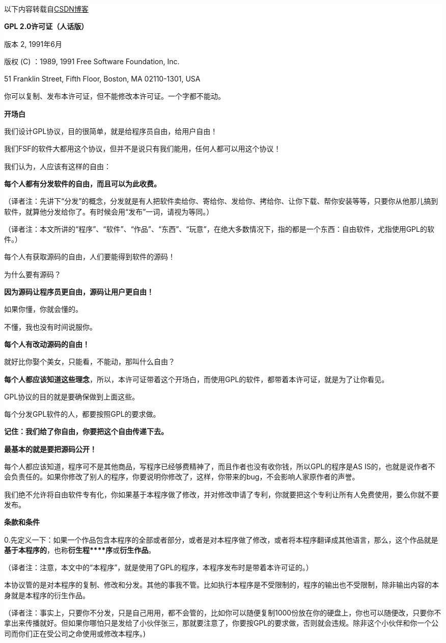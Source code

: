 以下内容转载自[CSDN博客](https://blog.csdn.net/kaiyuanshe/article/details/106774438)

**GPL 2.0许可证（人话版）**

版本 2, 1991年6月

版权 (C) ：1989, 1991 Free Software Foundation, Inc.

51 Franklin Street, Fifth Floor, Boston, MA 02110-1301, USA

你可以复制、发布本许可证，但不能修改本许可证。一个字都不能动。

**开场白**

我们设计GPL协议，目的很简单，就是给程序员自由，给用户自由！

我们FSF的软件大都用这个协议，但并不是说只有我们能用，任何人都可以用这个协议！

我们认为，人应该有这样的自由：

**每个人都有分发软件的自由，而且可以为此收费。**

（译者注：先讲下“分发”的概念，分发就是有人把软件卖给你、寄给你、发给你、拷给你、让你下载、帮你安装等等，只要你从他那儿搞到软件，就算他分发给你了。有时候会用“发布”一词，请视为等同。）

（译者注：本文所讲的“程序”、“软件”、“作品”、“东西”、“玩意”，在绝大多数情况下，指的都是一个东西：自由软件，尤指使用GPL的软件。）

每个人有获取源码的自由，人们要能得到软件的源码！

为什么要有源码？

**因为源码让程序员更自由，源码让用户更自由！**

如果你懂，你就会懂的。

不懂，我也没有时间说服你。

**每个人有改动源码的自由！**

就好比你娶个美女，只能看，不能动，那叫什么自由？

**每个人都应该知道这些理念**，所以，本许可证带着这个开场白，而使用GPL的软件，都带着本许可证，就是为了让你看见。

GPL协议的目的就是要确保做到上面这些。

每个分发GPL软件的人，都要按照GPL的要求做。

**记住：我们给了你自由，你要把这个自由传递下去。**

**最基本的就是要把源码公开！**

每个人都应该知道，程序可不是其他商品，写程序已经够费精神了，而且作者也没有收你钱，所以GPL的程序是AS IS的，也就是说作者不会负责任的。如果你修改了别人的程序，你要说明你修改了，这样，你带来的bug，不会影响人家原作者的声誉。

我们绝不允许将自由软件专有化，你如果基于本程序做了修改，并对修改申请了专利，你就要把这个专利让所有人免费使用，要么你就不要发布。

**条款和条件**

0.先定义一下：如果一个作品包含本程序的全部或者部分，或者是对本程序做了修改，或者将本程序翻译成其他语言，那么，这个作品就是**基于本程序的**，也称**衍生程****序**或**衍生作品**。

（译者注：注意，本文中的“本程序”，就是使用了GPL的程序，本程序发布时是带着本许可证的。）

本协议管的是对本程序的复制、修改和分发。其他的事我不管。比如执行本程序是不受限制的，程序的输出也不受限制，除非输出内容的本身就是本程序的衍生作品。

（译者注：事实上，只要你不分发，只是自己用用，都不会管的，比如你可以随便复制1000份放在你的硬盘上，你也可以随便改，只要你不拿出来传播就好。但如果你哪怕只是发给了小伙伴张三，那就要注意了，你要按GPL的要求做，否则就会违规。除非这个小伙伴和你一个公司而你们正在受公司之命使用或修改本程序。)
